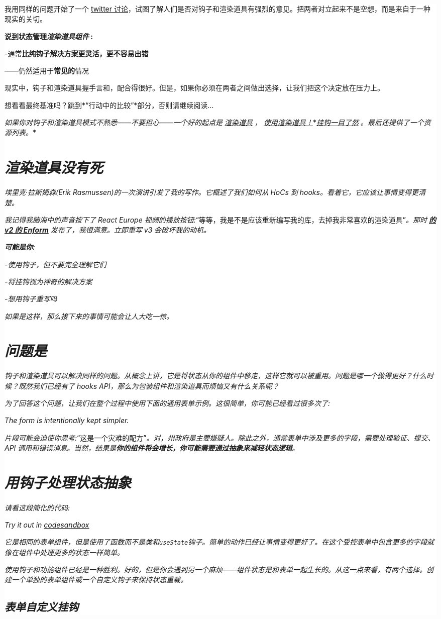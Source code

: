 我用同样的问题开始了一个 [twitter 讨论](https://twitter.com/moubi/status/1271429303574556672)，试图了解人们是否对钩子和渲染道具有强烈的意见。把两者对立起来不是空想，而是来自于一种现实的关切。

**说到状态管理*渲染道具组件* :**

-通常**比纯钩子解决方案更灵活，更不容易出错**

——仍然适用于**常见的**情况

现实中，钩子和渲染道具握手言和，配合得很好。但是，如果你必须在两者之间做出选择，让我们把这个决定放在压力上。

想看看最终基准吗？跳到*“行动中的比较”*部分，否则请继续阅读…

*如果你对钩子和渲染道具模式不熟悉——不要担心——一个好的起点是* [*渲染道具*](https://reactjs.org/docs/render-props.html) *，* [*使用渲染道具！*](https://cdb.reacttraining.com/use-a-render-prop-50de598f11ce)*[*挂钩一目了然*](https://reactjs.org/docs/hooks-overview.html) *。最后还提供了一个资源列表。**

# *渲染道具没有死*

*埃里克·拉斯姆森(Erik Rasmussen)的一次演讲引发了我的写作。它概述了我们如何从 HoCs 到 hooks。看着它，它应该让事情变得更清楚。*

*我记得我脑海中的声音按下了 React Europe 视频的播放按钮:*“等等，我是不是应该重新编写我的库，去掉我非常喜欢的渲染道具”*。那时 [**的 **v2 的 Enform****](https://github.com/moubi/enform) 发布了，我很满意。立即重写 v3 会破坏我的动机。*

***可能是你:***

*-使用钩子，但不要完全理解它们*

*-将挂钩视为神奇的解决方案*

*-想用钩子重写吗*

*如果是这样，那么接下来的事情可能会让人大吃一惊。*

# *问题是*

*钩子和渲染道具可以解决同样的问题。从概念上讲，它是将状态从你的组件中移走，这样它就可以被重用。问题是哪一个做得更好？什么时候？既然我们已经有了 hooks API，那么为包装组件和渲染道具而烦恼又有什么关系呢？*

*为了回答这个问题，让我们在整个过程中使用下面的通用表单示例。这很简单，你可能已经看过很多次了:*

*The form is intentionally kept simpler.*

*片段可能会迫使你思考:*“这是一个灾难的配方”*。对，州政府是主要嫌疑人。除此之外，通常表单中涉及更多的字段，需要处理验证、提交、API 调用和错误消息。当然，结果是**你的组件将会增长，你可能需要通过抽象来减轻状态逻辑**。*

# *用钩子处理状态抽象*

*请看这段简化的代码:*

*Try it out in [codesandbox](https://codesandbox.io/embed/controlled-form-with-hooks-1e9o7?expanddevtools=1&fontsize=14&hidenavigation=1&module=%2Fsrc%2FApp.js&theme=dark)*

*它是相同的表单组件，但是使用了函数而不是类和`useState`钩子。简单的动作已经让事情变得更好了。在这个受控表单中包含更多的字段就像在组件中处理更多的状态一样简单。*

*使用钩子和功能组件已经是一种胜利。好的，但是你会遇到另一个麻烦——组件状态是和表单一起生长的。从这一点来看，有两个选择。创建一个单独的表单组件或一个自定义钩子来保持状态重载。*

## *表单自定义挂钩*

